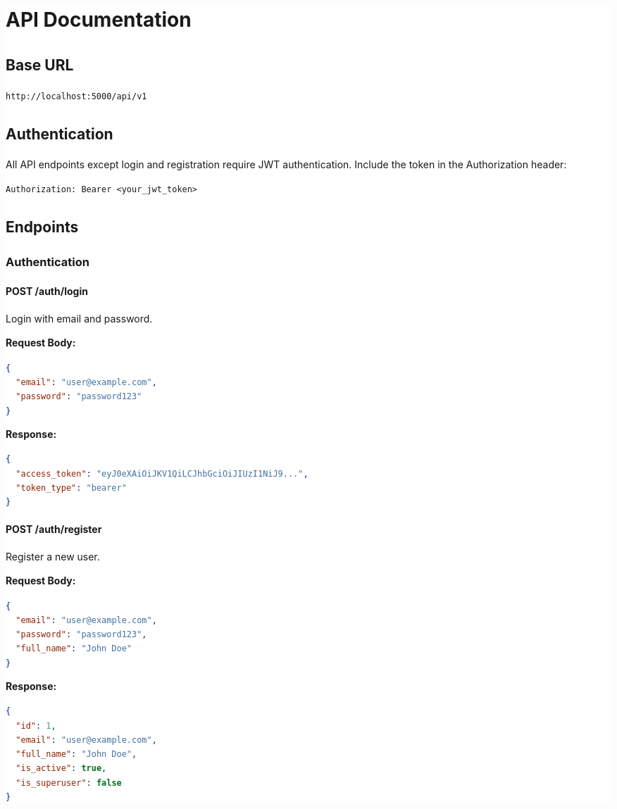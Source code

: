 # API Documentation

## Base URL
```
http://localhost:5000/api/v1
```

## Authentication

All API endpoints except login and registration require JWT authentication. Include the token in the Authorization header:

```
Authorization: Bearer <your_jwt_token>
```

## Endpoints

### Authentication

#### POST /auth/login
Login with email and password.

**Request Body:**
```json
{
  "email": "user@example.com",
  "password": "password123"
}
```

**Response:**
```json
{
  "access_token": "eyJ0eXAiOiJKV1QiLCJhbGciOiJIUzI1NiJ9...",
  "token_type": "bearer"
}
```

#### POST /auth/register
Register a new user.

**Request Body:**
```json
{
  "email": "user@example.com",
  "password": "password123",
  "full_name": "John Doe"
}
```

**Response:**
```json
{
  "id": 1,
  "email": "user@example.com",
  "full_name": "John Doe",
  "is_active": true,
  "is_superuser": false
}
```
